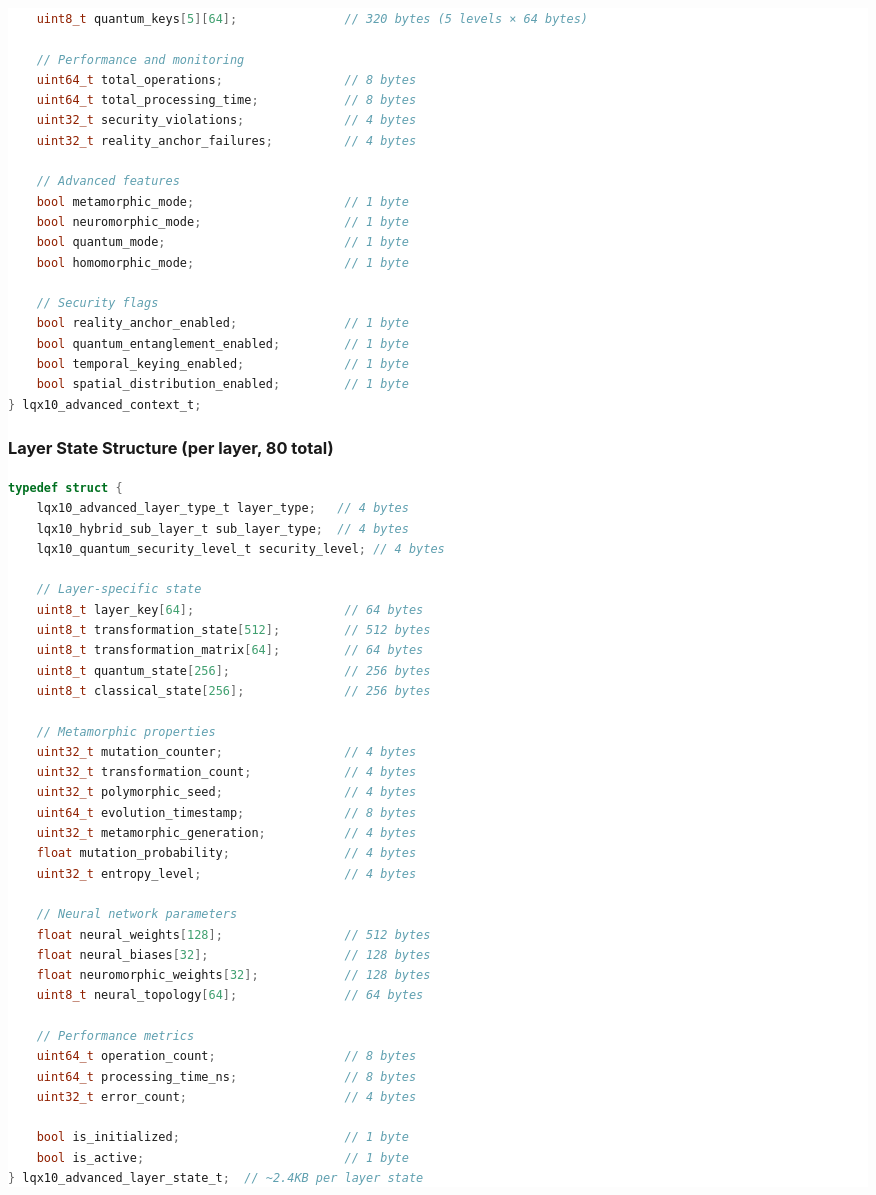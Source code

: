 ```c
    uint8_t quantum_keys[5][64];               // 320 bytes (5 levels × 64 bytes)
    
    // Performance and monitoring
    uint64_t total_operations;                 // 8 bytes
    uint64_t total_processing_time;            // 8 bytes
    uint32_t security_violations;              // 4 bytes
    uint32_t reality_anchor_failures;          // 4 bytes
    
    // Advanced features
    bool metamorphic_mode;                     // 1 byte
    bool neuromorphic_mode;                    // 1 byte
    bool quantum_mode;                         // 1 byte
    bool homomorphic_mode;                     // 1 byte
    
    // Security flags
    bool reality_anchor_enabled;               // 1 byte
    bool quantum_entanglement_enabled;         // 1 byte
    bool temporal_keying_enabled;              // 1 byte
    bool spatial_distribution_enabled;         // 1 byte
} lqx10_advanced_context_t;
```

### Layer State Structure (per layer, 80 total)
```c
typedef struct {
    lqx10_advanced_layer_type_t layer_type;   // 4 bytes
    lqx10_hybrid_sub_layer_t sub_layer_type;  // 4 bytes
    lqx10_quantum_security_level_t security_level; // 4 bytes
    
    // Layer-specific state
    uint8_t layer_key[64];                     // 64 bytes
    uint8_t transformation_state[512];         // 512 bytes
    uint8_t transformation_matrix[64];         // 64 bytes
    uint8_t quantum_state[256];                // 256 bytes
    uint8_t classical_state[256];              // 256 bytes
    
    // Metamorphic properties
    uint32_t mutation_counter;                 // 4 bytes
    uint32_t transformation_count;             // 4 bytes
    uint32_t polymorphic_seed;                 // 4 bytes
    uint64_t evolution_timestamp;              // 8 bytes
    uint32_t metamorphic_generation;           // 4 bytes
    float mutation_probability;                // 4 bytes
    uint32_t entropy_level;                    // 4 bytes
    
    // Neural network parameters
    float neural_weights[128];                 // 512 bytes
    float neural_biases[32];                   // 128 bytes
    float neuromorphic_weights[32];            // 128 bytes
    uint8_t neural_topology[64];               // 64 bytes
    
    // Performance metrics
    uint64_t operation_count;                  // 8 bytes
    uint64_t processing_time_ns;               // 8 bytes
    uint32_t error_count;                      // 4 bytes
    
    bool is_initialized;                       // 1 byte
    bool is_active;                            // 1 byte
} lqx10_advanced_layer_state_t;  // ~2.4KB per layer state
```
